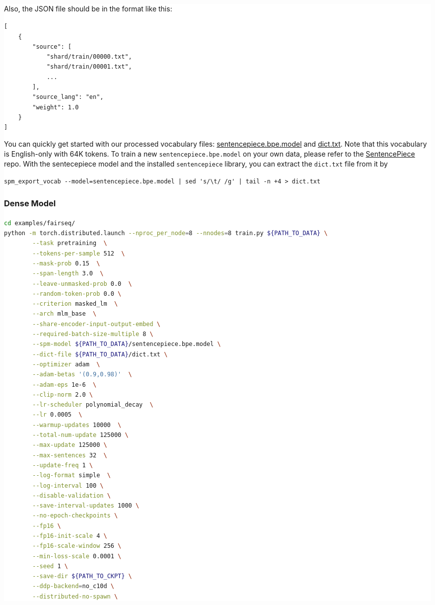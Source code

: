 Also, the JSON file should be in the format like this:
```
[
    {
        "source": [
            "shard/train/00000.txt",
            "shard/train/00001.txt",
            ...
        ],
        "source_lang": "en",
        "weight": 1.0
    }
]
```

You can quickly get started with our processed vocabulary files: [sentencepiece.bpe.model](https://publicmodel.blob.core.windows.net/torchscale/vocab/sentencepiece.bpe.model) and [dict.txt](https://publicmodel.blob.core.windows.net/torchscale/vocab/dict.txt). Note that this vocabulary is English-only with 64K tokens. To train a new `sentencepiece.bpe.model` on your own data, please refer to the [SentencePiece](https://github.com/google/sentencepiece) repo. With the sentecepiece model and the installed `sentencepiece` library, you can extract the `dict.txt` file from it by
```
spm_export_vocab --model=sentencepiece.bpe.model | sed 's/\t/ /g' | tail -n +4 > dict.txt
```

### Dense Model
```bash
cd examples/fairseq/
python -m torch.distributed.launch --nproc_per_node=8 --nnodes=8 train.py ${PATH_TO_DATA} \
        --task pretraining  \
        --tokens-per-sample 512  \
        --mask-prob 0.15  \
        --span-length 3.0  \
        --leave-unmasked-prob 0.0  \
        --random-token-prob 0.0 \
        --criterion masked_lm  \
        --arch mlm_base  \
        --share-encoder-input-output-embed \
        --required-batch-size-multiple 8 \
        --spm-model ${PATH_TO_DATA}/sentencepiece.bpe.model \
        --dict-file ${PATH_TO_DATA}/dict.txt \
        --optimizer adam  \
        --adam-betas '(0.9,0.98)'  \
        --adam-eps 1e-6  \
        --clip-norm 2.0 \
        --lr-scheduler polynomial_decay  \
        --lr 0.0005  \
        --warmup-updates 10000  \
        --total-num-update 125000 \
        --max-update 125000 \
        --max-sentences 32  \
        --update-freq 1 \
        --log-format simple  \
        --log-interval 100 \
        --disable-validation \
        --save-interval-updates 1000 \
        --no-epoch-checkpoints \
        --fp16 \
        --fp16-init-scale 4 \
        --fp16-scale-window 256 \
        --min-loss-scale 0.0001 \
        --seed 1 \
        --save-dir ${PATH_TO_CKPT} \
        --ddp-backend=no_c10d \
        --distributed-no-spawn \
```